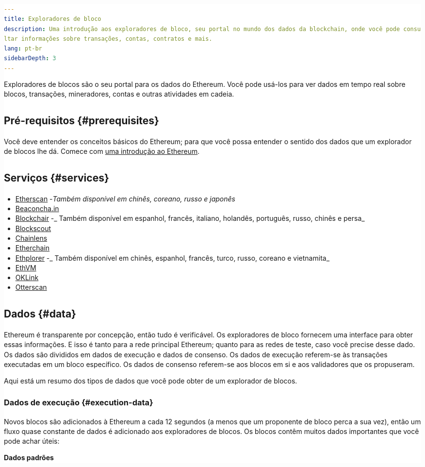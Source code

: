 ```yaml
---
title: Exploradores de bloco
description: Uma introdução aos exploradores de bloco, seu portal no mundo dos dados da blockchain, onde você pode consultar informações sobre transações, contas, contratos e mais.
lang: pt-br
sidebarDepth: 3
---
```


Exploradores de blocos são o seu portal para os dados do Ethereum. Você pode usá-los para ver dados em tempo real sobre blocos, transações, mineradores, contas e outras atividades em cadeia.

## Pré-requisitos {#prerequisites}

Você deve entender os conceitos básicos do Ethereum; para que você possa entender o sentido dos dados que um explorador de blocos lhe dá. Comece com [uma introdução ao Ethereum](/developers/docs/intro-to-ethereum/).

## Serviços {#services}

- [Etherscan](https://etherscan.io/) -_Também disponível em chinês, coreano, russo e japonês_
- [Beaconcha.in](https://beaconcha.in/)
- [Blockchair](https://blockchair.com/ethereum) -_ Também disponível em espanhol, francês, italiano, holandês, português, russo, chinês e persa_
- [Blockscout](https://blockscout.com/)
- [Chainlens](https://www.chainlens.com/)
- [Etherchain](https://www.etherchain.org/)
- [Ethplorer](https://ethplorer.io/) -_ Também disponível em chinês, espanhol, francês, turco, russo, coreano e vietnamita_
- [EthVM](https://www.ethvm.com/)
- [OKLink](https://www.oklink.com/eth)
- [Otterscan](https://otterscan.io/)

## Dados {#data}

Ethereum é transparente por concepção, então tudo é verificável. Os exploradores de bloco fornecem uma interface para obter essas informações. E isso é tanto para a rede principal Ethereum; quanto para as redes de teste, caso você precise desse dado. Os dados são divididos em dados de execução e dados de consenso. Os dados de execução referem-se às transações executadas em um bloco específico. Os dados de consenso referem-se aos blocos em si e aos validadores que os propuseram.

Aqui está um resumo dos tipos de dados que você pode obter de um explorador de blocos.

### Dados de execução {#execution-data}

Novos blocos são adicionados à Ethereum a cada 12 segundos (a menos que um proponente de bloco perca a sua vez), então um fluxo quase constante de dados é adicionado aos exploradores de blocos. Os blocos contêm muitos dados importantes que você pode achar úteis:

**Dados padrões**
